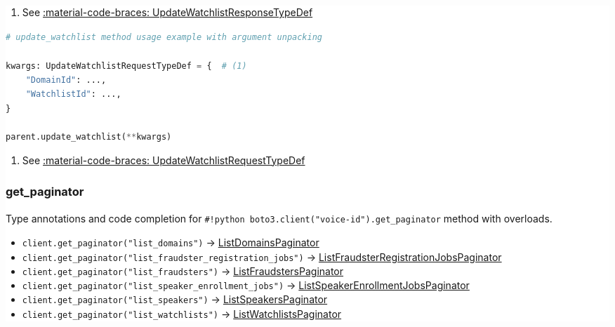 1. See [:material-code-braces: UpdateWatchlistResponseTypeDef](./type_defs.md#updatewatchlistresponsetypedef)


```python
# update_watchlist method usage example with argument unpacking

kwargs: UpdateWatchlistRequestTypeDef = {  # (1)
    "DomainId": ...,
    "WatchlistId": ...,
}

parent.update_watchlist(**kwargs)
```

1. See [:material-code-braces: UpdateWatchlistRequestTypeDef](./type_defs.md#updatewatchlistrequesttypedef)



### get_paginator

Type annotations and code completion for `#!python boto3.client("voice-id").get_paginator` method with overloads.

- `client.get_paginator("list_domains")` -> [ListDomainsPaginator](./paginators.md#listdomainspaginator)
- `client.get_paginator("list_fraudster_registration_jobs")` -> [ListFraudsterRegistrationJobsPaginator](./paginators.md#listfraudsterregistrationjobspaginator)
- `client.get_paginator("list_fraudsters")` -> [ListFraudstersPaginator](./paginators.md#listfraudsterspaginator)
- `client.get_paginator("list_speaker_enrollment_jobs")` -> [ListSpeakerEnrollmentJobsPaginator](./paginators.md#listspeakerenrollmentjobspaginator)
- `client.get_paginator("list_speakers")` -> [ListSpeakersPaginator](./paginators.md#listspeakerspaginator)
- `client.get_paginator("list_watchlists")` -> [ListWatchlistsPaginator](./paginators.md#listwatchlistspaginator)



